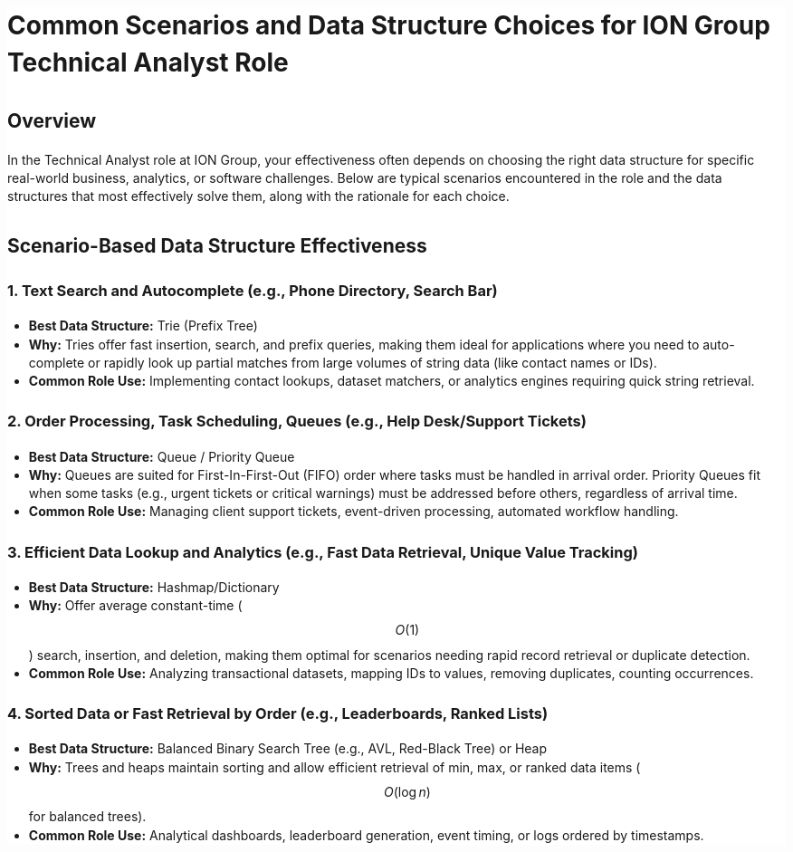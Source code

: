 

# Common Scenarios and Data Structure Choices for ION Group Technical Analyst Role

## Overview

In the Technical Analyst role at ION Group, your effectiveness often depends on choosing the right data structure for specific real-world business, analytics, or software challenges. Below are typical scenarios encountered in the role and the data structures that most effectively solve them, along with the rationale for each choice.

## Scenario-Based Data Structure Effectiveness

### 1. **Text Search and Autocomplete (e.g., Phone Directory, Search Bar)**

- **Best Data Structure:** Trie (Prefix Tree)
- **Why:** Tries offer fast insertion, search, and prefix queries, making them ideal for applications where you need to auto-complete or rapidly look up partial matches from large volumes of string data (like contact names or IDs).
- **Common Role Use:** Implementing contact lookups, dataset matchers, or analytics engines requiring quick string retrieval.

### 2. **Order Processing, Task Scheduling, Queues (e.g., Help Desk/Support Tickets)**

- **Best Data Structure:** Queue / Priority Queue
- **Why:** Queues are suited for First-In-First-Out (FIFO) order where tasks must be handled in arrival order. Priority Queues fit when some tasks (e.g., urgent tickets or critical warnings) must be addressed before others, regardless of arrival time.
- **Common Role Use:** Managing client support tickets, event-driven processing, automated workflow handling.

### 3. **Efficient Data Lookup and Analytics (e.g., Fast Data Retrieval, Unique Value Tracking)**

- **Best Data Structure:** Hashmap/Dictionary
- **Why:** Offer average constant-time ($$O(1)$$) search, insertion, and deletion, making them optimal for scenarios needing rapid record retrieval or duplicate detection.
- **Common Role Use:** Analyzing transactional datasets, mapping IDs to values, removing duplicates, counting occurrences.

### 4. **Sorted Data or Fast Retrieval by Order (e.g., Leaderboards, Ranked Lists)**

- **Best Data Structure:** Balanced Binary Search Tree (e.g., AVL, Red-Black Tree) or Heap
- **Why:** Trees and heaps maintain sorting and allow efficient retrieval of min, max, or ranked data items ($$O(\log n)$$ for balanced trees).
- **Common Role Use:** Analytical dashboards, leaderboard generation, event timing, or logs ordered by timestamps.
